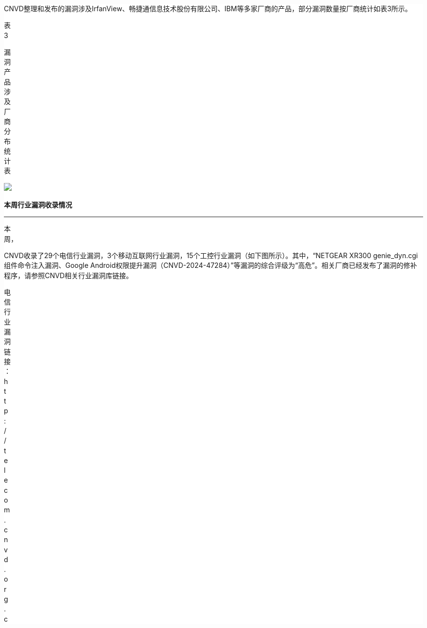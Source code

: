  
CNVD整理和发布的漏洞涉及IrfanView、畅捷通信息技术股份有限公司、IBM等多家厂商的产品，部分漏洞数量按厂商统计如表3所示。  
  
表  
3  
   
漏  
洞  
产  
品  
涉  
及  
厂  
商  
分  
布  
统  
计  
表  
  
![](https://mmbiz.qpic.cn/mmbiz_png/pMINP9OQkbhdHQ8044hhGuuE91Dx5McfsnhSMcM0Q5x9aTsmcg01rIjMbgJuEkDbmFudANq0v9icyD6CsYY6AyQ/640?wx_fmt=png&from=appmsg "")  
  
  
**本周行业漏洞收录情况**  
  
****  
本  
周，  
  
  
CNVD收录了29个电信行业漏洞，3个移动互联网行业漏洞，15个工控行业漏洞（如下图所示）。其中，“NETGEAR XR300 genie_dyn.cgi组件命令注入漏洞、Google Android权限提升漏洞（CNVD-2024-47284）”等漏洞的综合评级为“高危”。相关厂商已经发布了漏洞的修补程序，请参照CNVD相关行业漏洞库链接。  
  
电  
信  
行  
业  
漏  
洞  
链  
接  
：  
h  
t  
t  
p  
:  
/  
/  
t  
e  
l  
e  
c  
o  
m  
.  
c  
n  
v  
d  
.  
o  
r  
g  
.  
c  